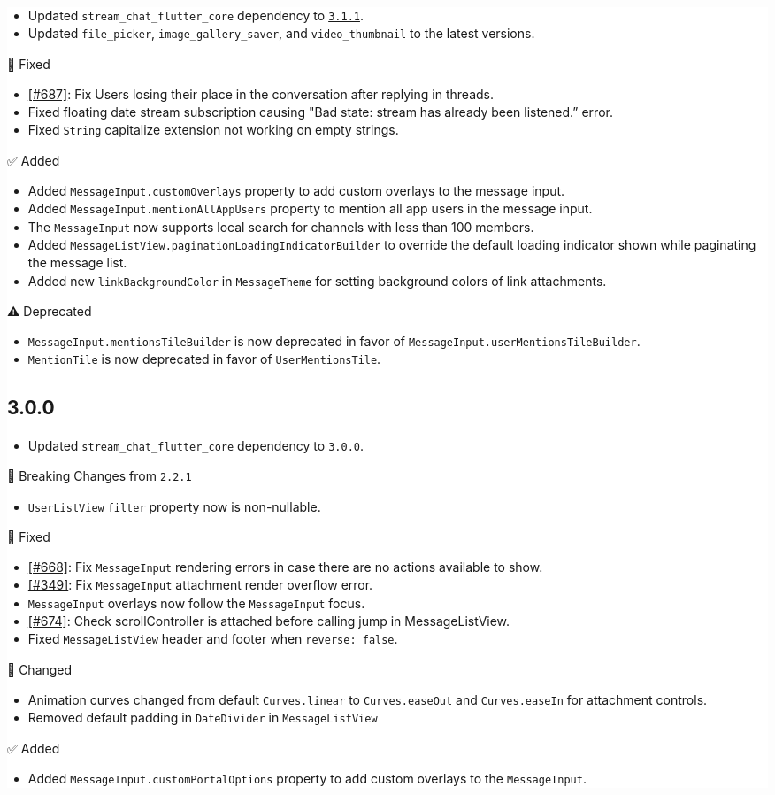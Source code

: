 - Updated `stream_chat_flutter_core` dependency
  to [`3.1.1`](https://pub.dev/packages/stream_chat_flutter_core/changelog).
- Updated `file_picker`, `image_gallery_saver`, and `video_thumbnail` to the latest versions.

🐞 Fixed

- [[#687]](https://github.com/GetStream/stream-chat-flutter/issues/687): Fix Users losing their
  place in the conversation after replying in threads.
- Fixed floating date stream subscription causing "Bad state: stream has already been listened.”
  error.
- Fixed `String` capitalize extension not working on empty strings.

✅ Added

- Added `MessageInput.customOverlays` property to add custom overlays to the message input.
- Added `MessageInput.mentionAllAppUsers` property to mention all app users in the message input.
- The `MessageInput` now supports local search for channels with less than 100 members.
- Added `MessageListView.paginationLoadingIndicatorBuilder` to override the default loading
  indicator shown while paginating the message list.
- Added new `linkBackgroundColor` in `MessageTheme` for setting background colors of link
  attachments.

⚠️ Deprecated

- `MessageInput.mentionsTileBuilder` is now deprecated in favor
  of `MessageInput.userMentionsTileBuilder`.
- `MentionTile` is now deprecated in favor of `UserMentionsTile`.

## 3.0.0

- Updated `stream_chat_flutter_core` dependency
  to [`3.0.0`](https://pub.dev/packages/stream_chat_flutter_core/changelog).

🛑️ Breaking Changes from `2.2.1`

- `UserListView` `filter` property now is non-nullable.

🐞 Fixed

- [[#668]](https://github.com/GetStream/stream-chat-flutter/issues/668): Fix `MessageInput`
  rendering errors in case there are no actions available to show.
- [[#349]](https://github.com/GetStream/stream-chat-flutter/issues/349): Fix `MessageInput`
  attachment render overflow error.
- `MessageInput` overlays now follow the `MessageInput` focus.
- [[#674]](https://github.com/GetStream/stream-chat-flutter/issues/674): Check scrollController is
  attached before calling jump in MessageListView.
- Fixed `MessageListView` header and footer when `reverse: false`.

🔄 Changed

- Animation curves changed from default `Curves.linear` to `Curves.easeOut` and `Curves.easeIn` for
  attachment controls.
- Removed default padding in `DateDivider` in `MessageListView`

✅ Added

- Added `MessageInput.customPortalOptions` property to add custom overlays to the `MessageInput`.
